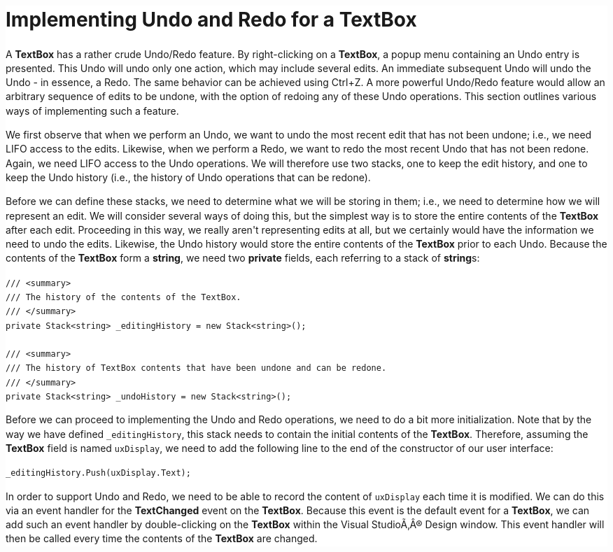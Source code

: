 # Implementing Undo and Redo for a TextBox

A **TextBox** has a rather crude Undo/Redo feature. By right-clicking on
a **TextBox**, a popup menu containing an Undo entry is presented. This
Undo will undo only one action, which may include several edits. An
immediate subsequent Undo will undo the Undo - in essence, a Redo. The
same behavior can be achieved using Ctrl+Z. A more powerful Undo/Redo
feature would allow an arbitrary sequence of edits to be undone, with
the option of redoing any of these Undo operations. This section
outlines various ways of implementing such a feature.

We first observe that when we perform an Undo, we want to undo the most
recent edit that has not been undone; i.e., we need LIFO access to the
edits. Likewise, when we perform a Redo, we want to redo the most recent
Undo that has not been redone. Again, we need LIFO access to the Undo
operations. We will therefore use two stacks, one to keep the edit
history, and one to keep the Undo history (i.e., the history of Undo
operations that can be redone).

Before we can define these stacks, we need to determine what we will be
storing in them; i.e., we need to determine how we will represent an
edit. We will consider several ways of doing this, but the simplest way
is to store the entire contents of the **TextBox** after each edit.
Proceeding in this way, we really aren't representing edits at all, but
we certainly would have the information we need to undo the edits.
Likewise, the Undo history would store the entire contents of the
**TextBox** prior to each Undo. Because the contents of the **TextBox**
form a **string**, we need two **private** fields, each referring to a
stack of **string**s:

    /// <summary>
    /// The history of the contents of the TextBox.
    /// </summary>
    private Stack<string> _editingHistory = new Stack<string>();
    
    /// <summary>
    /// The history of TextBox contents that have been undone and can be redone.
    /// </summary>
    private Stack<string> _undoHistory = new Stack<string>();

Before we can proceed to implementing the Undo and Redo operations, we
need to do a bit more initialization. Note that by the way we have
defined `_editingHistory`, this stack needs to contain the initial
contents of the **TextBox**. Therefore, assuming the **TextBox** field
is named `uxDisplay`, we need to add the following line to the end of
the constructor of our user interface:

    _editingHistory.Push(uxDisplay.Text);

In order to support Undo and Redo, we need to be able to record the
content of `uxDisplay` each time it is modified. We can do this via an
event handler for the **TextChanged** event on the **TextBox**. Because
this event is the default event for a **TextBox**, we can add such an
event handler by double-clicking on the **TextBox** within the Visual
StudioÃ‚Â® Design window. This event handler will then be called every
time the contents of the **TextBox** are changed.
